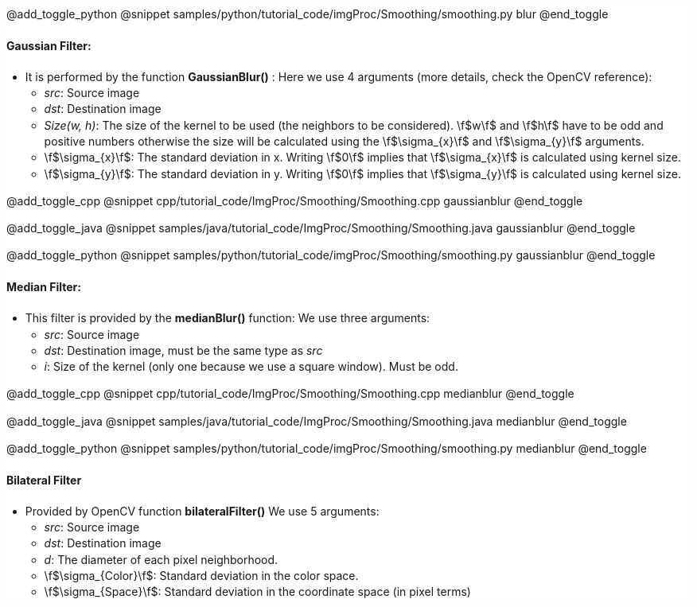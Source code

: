 @add_toggle_python
@snippet samples/python/tutorial_code/imgProc/Smoothing/smoothing.py blur
@end_toggle

#### Gaussian Filter:

-   It is performed by the function **GaussianBlur()** :
    Here we use 4 arguments (more details, check the OpenCV reference):
    -   *src*: Source image
    -   *dst*: Destination image
    -   *Size(w, h)*: The size of the kernel to be used (the neighbors to be considered). \f$w\f$ and
        \f$h\f$ have to be odd and positive numbers otherwise the size will be calculated using the
        \f$\sigma_{x}\f$ and \f$\sigma_{y}\f$ arguments.
    -   \f$\sigma_{x}\f$: The standard deviation in x. Writing \f$0\f$ implies that \f$\sigma_{x}\f$ is
        calculated using kernel size.
    -   \f$\sigma_{y}\f$: The standard deviation in y. Writing \f$0\f$ implies that \f$\sigma_{y}\f$ is
        calculated using kernel size.

@add_toggle_cpp
@snippet cpp/tutorial_code/ImgProc/Smoothing/Smoothing.cpp gaussianblur
@end_toggle

@add_toggle_java
@snippet samples/java/tutorial_code/ImgProc/Smoothing/Smoothing.java gaussianblur
@end_toggle

@add_toggle_python
@snippet samples/python/tutorial_code/imgProc/Smoothing/smoothing.py gaussianblur
@end_toggle

#### Median Filter:

-   This filter is provided by the **medianBlur()** function:
    We use three arguments:
    -   *src*: Source image
    -   *dst*: Destination image, must be the same type as *src*
    -   *i*: Size of the kernel (only one because we use a square window). Must be odd.

@add_toggle_cpp
@snippet cpp/tutorial_code/ImgProc/Smoothing/Smoothing.cpp medianblur
@end_toggle

@add_toggle_java
@snippet samples/java/tutorial_code/ImgProc/Smoothing/Smoothing.java medianblur
@end_toggle

@add_toggle_python
@snippet samples/python/tutorial_code/imgProc/Smoothing/smoothing.py medianblur
@end_toggle

#### Bilateral Filter

-   Provided by OpenCV function **bilateralFilter()**
    We use 5 arguments:
    -   *src*: Source image
    -   *dst*: Destination image
    -   *d*: The diameter of each pixel neighborhood.
    -   \f$\sigma_{Color}\f$: Standard deviation in the color space.
    -   \f$\sigma_{Space}\f$: Standard deviation in the coordinate space (in pixel terms)

